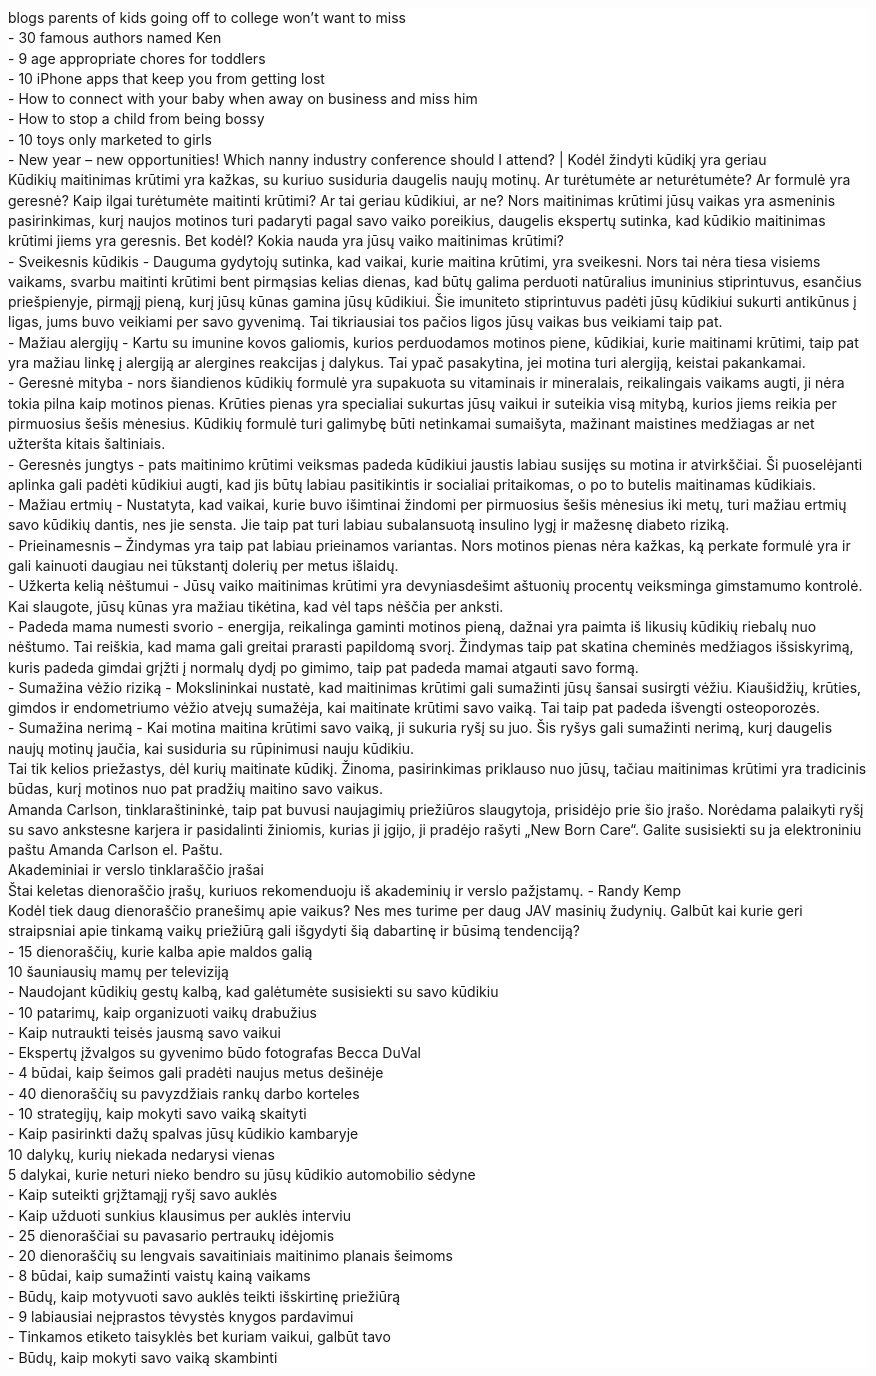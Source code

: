 blogs parents of kids going off to college won’t want to miss<br/>- 30 famous authors named Ken<br/>- 9 age appropriate chores for toddlers<br/>- 10 iPhone apps that keep you from getting lost<br/>- How to connect with your baby when away on business and miss him<br/>- How to stop a child from being bossy<br/>- 10 toys only marketed to girls<br/>- New year – new opportunities! Which nanny industry conference should I attend? | Kodėl žindyti kūdikį yra geriau<br/>Kūdikių maitinimas krūtimi yra kažkas, su kuriuo susiduria daugelis naujų motinų. Ar turėtumėte ar neturėtumėte? Ar formulė yra geresnė? Kaip ilgai turėtumėte maitinti krūtimi? Ar tai geriau kūdikiui, ar ne? Nors maitinimas krūtimi jūsų vaikas yra asmeninis pasirinkimas, kurį naujos motinos turi padaryti pagal savo vaiko poreikius, daugelis ekspertų sutinka, kad kūdikio maitinimas krūtimi jiems yra geresnis. Bet kodėl? Kokia nauda yra jūsų vaiko maitinimas krūtimi?<br/>- Sveikesnis kūdikis - Dauguma gydytojų sutinka, kad vaikai, kurie maitina krūtimi, yra sveikesni. Nors tai nėra tiesa visiems vaikams, svarbu maitinti krūtimi bent pirmąsias kelias dienas, kad būtų galima perduoti natūralius imuninius stiprintuvus, esančius priešpienyje, pirmąjį pieną, kurį jūsų kūnas gamina jūsų kūdikiui. Šie imuniteto stiprintuvus padėti jūsų kūdikiui sukurti antikūnus į ligas, jums buvo veikiami per savo gyvenimą. Tai tikriausiai tos pačios ligos jūsų vaikas bus veikiami taip pat.<br/>- Mažiau alergijų - Kartu su imunine kovos galiomis, kurios perduodamos motinos piene, kūdikiai, kurie maitinami krūtimi, taip pat yra mažiau linkę į alergiją ar alergines reakcijas į dalykus. Tai ypač pasakytina, jei motina turi alergiją, keistai pakankamai.<br/>- Geresnė mityba - nors šiandienos kūdikių formulė yra supakuota su vitaminais ir mineralais, reikalingais vaikams augti, ji nėra tokia pilna kaip motinos pienas. Krūties pienas yra specialiai sukurtas jūsų vaikui ir suteikia visą mitybą, kurios jiems reikia per pirmuosius šešis mėnesius. Kūdikių formulė turi galimybę būti netinkamai sumaišyta, mažinant maistines medžiagas ar net užteršta kitais šaltiniais.<br/>- Geresnės jungtys - pats maitinimo krūtimi veiksmas padeda kūdikiui jaustis labiau susijęs su motina ir atvirkščiai. Ši puoselėjanti aplinka gali padėti kūdikiui augti, kad jis būtų labiau pasitikintis ir socialiai pritaikomas, o po to butelis maitinamas kūdikiais.<br/>- Mažiau ertmių - Nustatyta, kad vaikai, kurie buvo išimtinai žindomi per pirmuosius šešis mėnesius iki metų, turi mažiau ertmių savo kūdikių dantis, nes jie sensta. Jie taip pat turi labiau subalansuotą insulino lygį ir mažesnę diabeto riziką.<br/>- Prieinamesnis – Žindymas yra taip pat labiau prieinamos variantas. Nors motinos pienas nėra kažkas, ką perkate formulė yra ir gali kainuoti daugiau nei tūkstantį dolerių per metus išlaidų.<br/>- Užkerta kelią nėštumui - Jūsų vaiko maitinimas krūtimi yra devyniasdešimt aštuonių procentų veiksminga gimstamumo kontrolė. Kai slaugote, jūsų kūnas yra mažiau tikėtina, kad vėl taps nėščia per anksti.<br/>- Padeda mama numesti svorio - energija, reikalinga gaminti motinos pieną, dažnai yra paimta iš likusių kūdikių riebalų nuo nėštumo. Tai reiškia, kad mama gali greitai prarasti papildomą svorį. Žindymas taip pat skatina cheminės medžiagos išsiskyrimą, kuris padeda gimdai grįžti į normalų dydį po gimimo, taip pat padeda mamai atgauti savo formą.<br/>- Sumažina vėžio riziką - Mokslininkai nustatė, kad maitinimas krūtimi gali sumažinti jūsų šansai susirgti vėžiu. Kiaušidžių, krūties, gimdos ir endometriumo vėžio atvejų sumažėja, kai maitinate krūtimi savo vaiką. Tai taip pat padeda išvengti osteoporozės.<br/>- Sumažina nerimą - Kai motina maitina krūtimi savo vaiką, ji sukuria ryšį su juo. Šis ryšys gali sumažinti nerimą, kurį daugelis naujų motinų jaučia, kai susiduria su rūpinimusi nauju kūdikiu.<br/>Tai tik kelios priežastys, dėl kurių maitinate kūdikį. Žinoma, pasirinkimas priklauso nuo jūsų, tačiau maitinimas krūtimi yra tradicinis būdas, kurį motinos nuo pat pradžių maitino savo vaikus.<br/>Amanda Carlson, tinklaraštininkė, taip pat buvusi naujagimių priežiūros slaugytoja, prisidėjo prie šio įrašo. Norėdama palaikyti ryšį su savo ankstesne karjera ir pasidalinti žiniomis, kurias ji įgijo, ji pradėjo rašyti „New Born Care“. Galite susisiekti su ja elektroniniu paštu Amanda Carlson el. Paštu.<br/>Akademiniai ir verslo tinklaraščio įrašai<br/>Štai keletas dienoraščio įrašų, kuriuos rekomenduoju iš akademinių ir verslo pažįstamų. - Randy Kemp<br/>Kodėl tiek daug dienoraščio pranešimų apie vaikus? Nes mes turime per daug JAV masinių žudynių. Galbūt kai kurie geri straipsniai apie tinkamą vaikų priežiūrą gali išgydyti šią dabartinę ir būsimą tendenciją?<br/>- 15 dienoraščių, kurie kalba apie maldos galią<br/>10 šauniausių mamų per televiziją<br/>- Naudojant kūdikių gestų kalbą, kad galėtumėte susisiekti su savo kūdikiu<br/>- 10 patarimų, kaip organizuoti vaikų drabužius<br/>- Kaip nutraukti teisės jausmą savo vaikui<br/>- Ekspertų įžvalgos su gyvenimo būdo fotografas Becca DuVal<br/>- 4 būdai, kaip šeimos gali pradėti naujus metus dešinėje<br/>- 40 dienoraščių su pavyzdžiais rankų darbo korteles<br/>- 10 strategijų, kaip mokyti savo vaiką skaityti<br/>- Kaip pasirinkti dažų spalvas jūsų kūdikio kambaryje<br/>10 dalykų, kurių niekada nedarysi vienas<br/>5 dalykai, kurie neturi nieko bendro su jūsų kūdikio automobilio sėdyne<br/>- Kaip suteikti grįžtamąjį ryšį savo auklės<br/>- Kaip užduoti sunkius klausimus per auklės interviu<br/>- 25 dienoraščiai su pavasario pertraukų idėjomis<br/>- 20 dienoraščių su lengvais savaitiniais maitinimo planais šeimoms<br/>- 8 būdai, kaip sumažinti vaistų kainą vaikams<br/>- Būdų, kaip motyvuoti savo auklės teikti išskirtinę priežiūrą<br/>- 9 labiausiai neįprastos tėvystės knygos pardavimui<br/>- Tinkamos etiketo taisyklės bet kuriam vaikui, galbūt tavo<br/>- Būdų, kaip mokyti savo vaiką skambinti